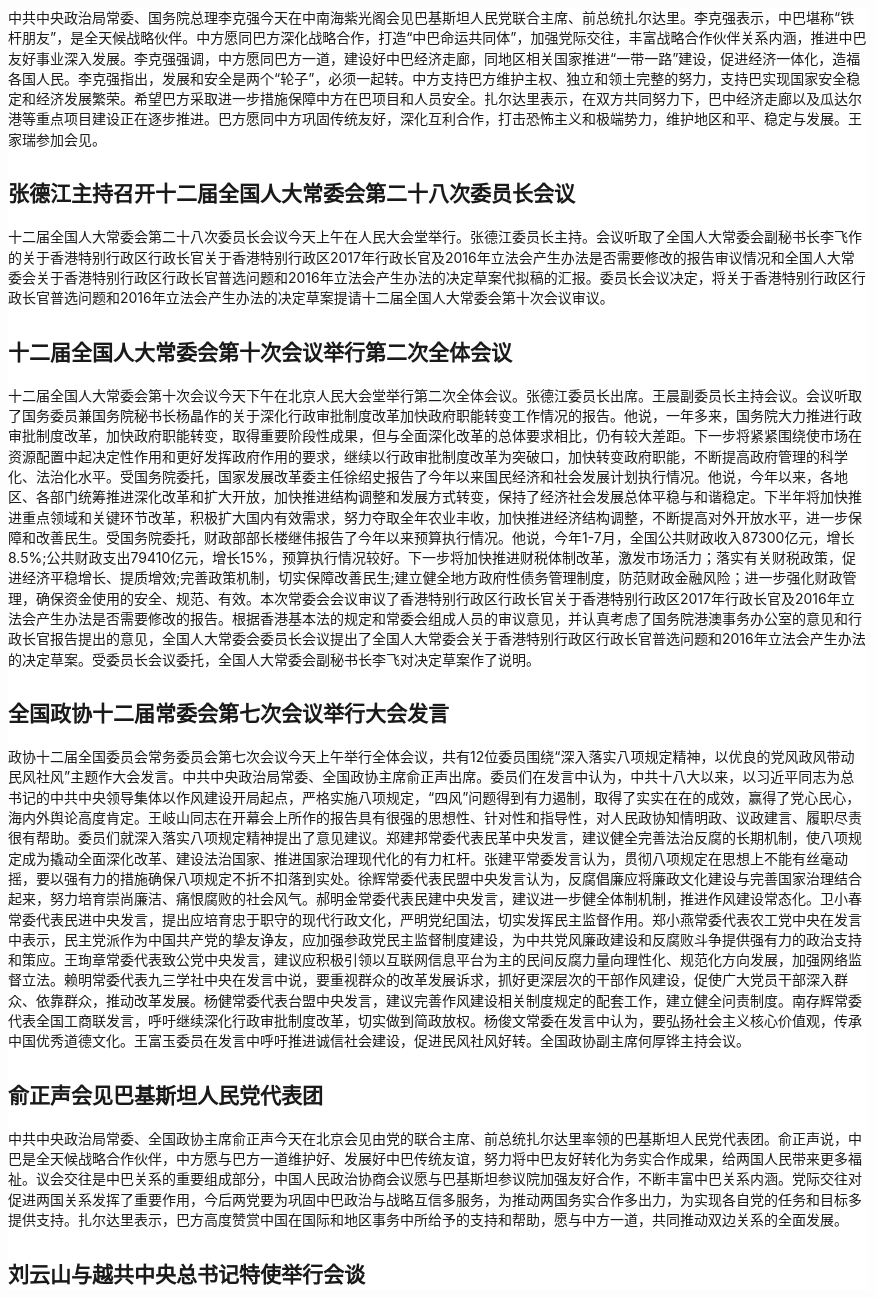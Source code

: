 
中共中央政治局常委、国务院总理李克强今天在中南海紫光阁会见巴基斯坦人民党联合主席、前总统扎尔达里。李克强表示，中巴堪称“铁杆朋友”，是全天候战略伙伴。中方愿同巴方深化战略合作，打造“中巴命运共同体”，加强党际交往，丰富战略合作伙伴关系内涵，推进中巴友好事业深入发展。李克强强调，中方愿同巴方一道，建设好中巴经济走廊，同地区相关国家推进“一带一路”建设，促进经济一体化，造福各国人民。李克强指出，发展和安全是两个“轮子”，必须一起转。中方支持巴方维护主权、独立和领土完整的努力，支持巴实现国家安全稳定和经济发展繁荣。希望巴方采取进一步措施保障中方在巴项目和人员安全。扎尔达里表示，在双方共同努力下，巴中经济走廊以及瓜达尔港等重点项目建设正在逐步推进。巴方愿同中方巩固传统友好，深化互利合作，打击恐怖主义和极端势力，维护地区和平、稳定与发展。王家瑞参加会见。


## 张德江主持召开十二届全国人大常委会第二十八次委员长会议


十二届全国人大常委会第二十八次委员长会议今天上午在人民大会堂举行。张德江委员长主持。会议听取了全国人大常委会副秘书长李飞作的关于香港特别行政区行政长官关于香港特别行政区2017年行政长官及2016年立法会产生办法是否需要修改的报告审议情况和全国人大常委会关于香港特别行政区行政长官普选问题和2016年立法会产生办法的决定草案代拟稿的汇报。委员长会议决定，将关于香港特别行政区行政长官普选问题和2016年立法会产生办法的决定草案提请十二届全国人大常委会第十次会议审议。


## 十二届全国人大常委会第十次会议举行第二次全体会议


十二届全国人大常委会第十次会议今天下午在北京人民大会堂举行第二次全体会议。张德江委员长出席。王晨副委员长主持会议。会议听取了国务委员兼国务院秘书长杨晶作的关于深化行政审批制度改革加快政府职能转变工作情况的报告。他说，一年多来，国务院大力推进行政审批制度改革，加快政府职能转变，取得重要阶段性成果，但与全面深化改革的总体要求相比，仍有较大差距。下一步将紧紧围绕使市场在资源配置中起决定性作用和更好发挥政府作用的要求，继续以行政审批制度改革为突破口，加快转变政府职能，不断提高政府管理的科学化、法治化水平。受国务院委托，国家发展改革委主任徐绍史报告了今年以来国民经济和社会发展计划执行情况。他说，今年以来，各地区、各部门统筹推进深化改革和扩大开放，加快推进结构调整和发展方式转变，保持了经济社会发展总体平稳与和谐稳定。下半年将加快推进重点领域和关键环节改革，积极扩大国内有效需求，努力夺取全年农业丰收，加快推进经济结构调整，不断提高对外开放水平，进一步保障和改善民生。受国务院委托，财政部部长楼继伟报告了今年以来预算执行情况。他说，今年1-7月，全国公共财政收入87300亿元，增长8.5%;公共财政支出79410亿元，增长15%，预算执行情况较好。下一步将加快推进财税体制改革，激发市场活力；落实有关财税政策，促进经济平稳增长、提质增效;完善政策机制，切实保障改善民生;建立健全地方政府性债务管理制度，防范财政金融风险；进一步强化财政管理，确保资金使用的安全、规范、有效。本次常委会会议审议了香港特别行政区行政长官关于香港特别行政区2017年行政长官及2016年立法会产生办法是否需要修改的报告。根据香港基本法的规定和常委会组成人员的审议意见，并认真考虑了国务院港澳事务办公室的意见和行政长官报告提出的意见，全国人大常委会委员长会议提出了全国人大常委会关于香港特别行政区行政长官普选问题和2016年立法会产生办法的决定草案。受委员长会议委托，全国人大常委会副秘书长李飞对决定草案作了说明。


## 全国政协十二届常委会第七次会议举行大会发言


政协十二届全国委员会常务委员会第七次会议今天上午举行全体会议，共有12位委员围绕“深入落实八项规定精神，以优良的党风政风带动民风社风”主题作大会发言。中共中央政治局常委、全国政协主席俞正声出席。委员们在发言中认为，中共十八大以来，以习近平同志为总书记的中共中央领导集体以作风建设开局起点，严格实施八项规定，“四风”问题得到有力遏制，取得了实实在在的成效，赢得了党心民心，海内外舆论高度肯定。王岐山同志在开幕会上所作的报告具有很强的思想性、针对性和指导性，对人民政协知情明政、议政建言、履职尽责很有帮助。委员们就深入落实八项规定精神提出了意见建议。郑建邦常委代表民革中央发言，建议健全完善法治反腐的长期机制，使八项规定成为撬动全面深化改革、建设法治国家、推进国家治理现代化的有力杠杆。张建平常委发言认为，贯彻八项规定在思想上不能有丝毫动摇，要以强有力的措施确保八项规定不折不扣落到实处。徐辉常委代表民盟中央发言认为，反腐倡廉应将廉政文化建设与完善国家治理结合起来，努力培育崇尚廉洁、痛恨腐败的社会风气。郝明金常委代表民建中央发言，建议进一步健全体制机制，推进作风建设常态化。卫小春常委代表民进中央发言，提出应培育忠于职守的现代行政文化，严明党纪国法，切实发挥民主监督作用。郑小燕常委代表农工党中央在发言中表示，民主党派作为中国共产党的挚友诤友，应加强参政党民主监督制度建设，为中共党风廉政建设和反腐败斗争提供强有力的政治支持和策应。王珣章常委代表致公党中央发言，建议应积极引领以互联网信息平台为主的民间反腐力量向理性化、规范化方向发展，加强网络监督立法。赖明常委代表九三学社中央在发言中说，要重视群众的改革发展诉求，抓好更深层次的干部作风建设，促使广大党员干部深入群众、依靠群众，推动改革发展。杨健常委代表台盟中央发言，建议完善作风建设相关制度规定的配套工作，建立健全问责制度。南存辉常委代表全国工商联发言，呼吁继续深化行政审批制度改革，切实做到简政放权。杨俊文常委在发言中认为，要弘扬社会主义核心价值观，传承中国优秀道德文化。王富玉委员在发言中呼吁推进诚信社会建设，促进民风社风好转。全国政协副主席何厚铧主持会议。


## 俞正声会见巴基斯坦人民党代表团


中共中央政治局常委、全国政协主席俞正声今天在北京会见由党的联合主席、前总统扎尔达里率领的巴基斯坦人民党代表团。俞正声说，中巴是全天候战略合作伙伴，中方愿与巴方一道维护好、发展好中巴传统友谊，努力将中巴友好转化为务实合作成果，给两国人民带来更多福祉。议会交往是中巴关系的重要组成部分，中国人民政治协商会议愿与巴基斯坦参议院加强友好合作，不断丰富中巴关系内涵。党际交往对促进两国关系发挥了重要作用，今后两党要为巩固中巴政治与战略互信多服务，为推动两国务实合作多出力，为实现各自党的任务和目标多提供支持。扎尔达里表示，巴方高度赞赏中国在国际和地区事务中所给予的支持和帮助，愿与中方一道，共同推动双边关系的全面发展。


## 刘云山与越共中央总书记特使举行会谈
